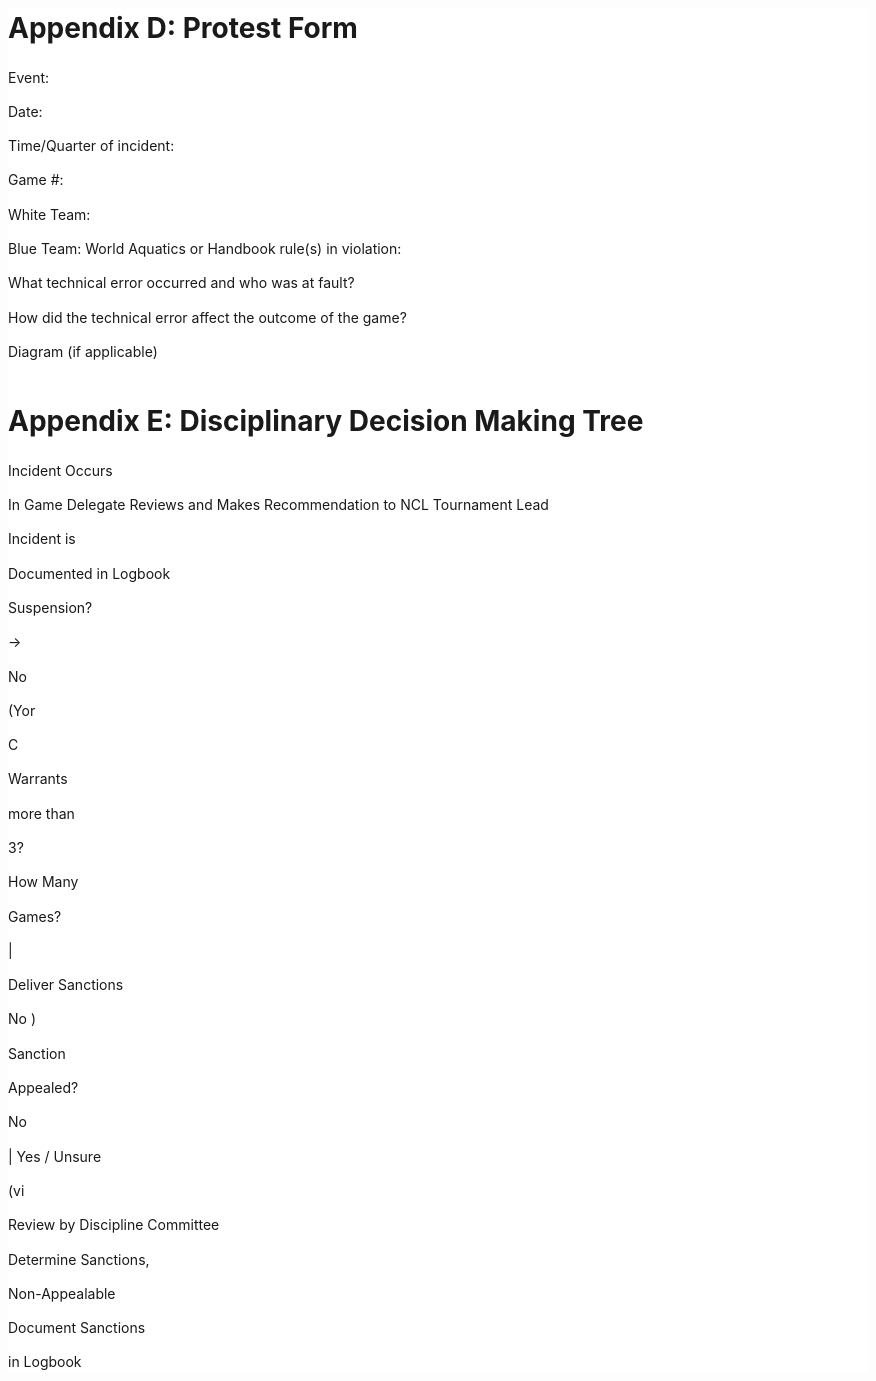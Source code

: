 # Appendix D: Protest Form 

Event: 

Date: 

Time/Quarter of incident: 

Game #: 

White Team: 

Blue Team: World Aquatics or Handbook rule(s) in violation: 

What technical error occurred and who was at fault? 

How did the technical error affect the outcome of the game? 

Diagram (if applicable) 

# Appendix E: Disciplinary Decision Making Tree 

Incident Occurs 

In Game Delegate Reviews and Makes Recommendation to NCL Tournament Lead 

Incident is 

Documented in Logbook 

Suspension? 

-> 

No 

(Yor 

C 

Warrants 

more than 

3? 

How Many 

Games? 

| 

Deliver Sanctions 

No ) 

Sanction 

Appealed? 

No 

| Yes / Unsure 

(vi 

Review by Discipline Committee 

Determine Sanctions, 

Non-Appealable 

Document Sanctions 

in Logbook 

